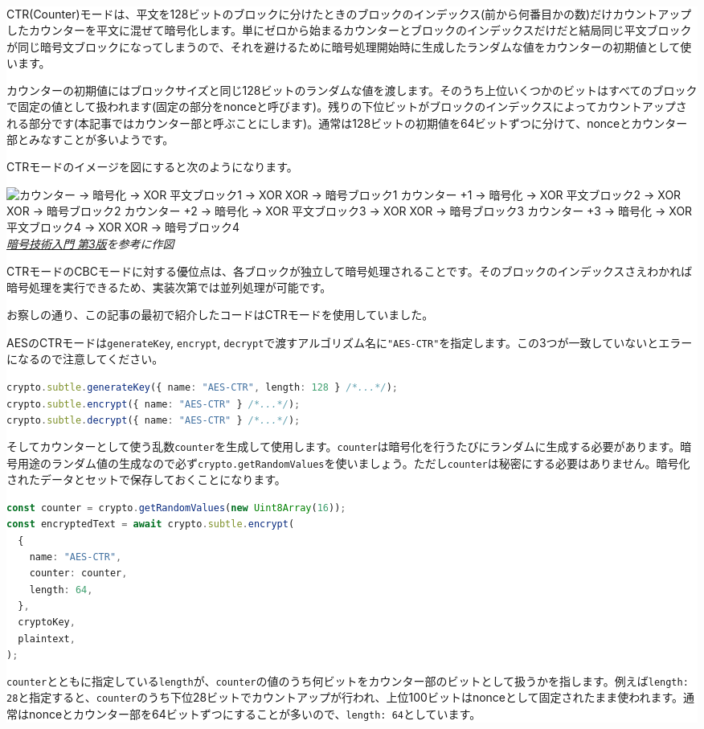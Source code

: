 CTR(Counter)モードは、平文を128ビットのブロックに分けたときのブロックのインデックス(前から何番目かの数)だけカウントアップしたカウンターを平文に混ぜて暗号化します。単にゼロから始まるカウンターとブロックのインデックスだけだと結局同じ平文ブロックが同じ暗号文ブロックになってしまうので、それを避けるために暗号処理開始時に生成したランダムな値をカウンターの初期値として使います。

カウンターの初期値にはブロックサイズと同じ128ビットのランダムな値を渡します。そのうち上位いくつかのビットはすべてのブロックで固定の値として扱われます(固定の部分をnonceと呼びます)。残りの下位ビットがブロックのインデックスによってカウントアップされる部分です(本記事ではカウンター部と呼ぶことにします)。通常は128ビットの初期値を64ビットずつに分けて、nonceとカウンター部とみなすことが多いようです。

CTRモードのイメージを図にすると次のようになります。

![
  カウンター -> 暗号化 -> XOR
  平文ブロック1 -> XOR
  XOR -> 暗号ブロック1
  カウンター +1 -> 暗号化 -> XOR
  平文ブロック2 -> XOR
  XOR -> 暗号ブロック2
  カウンター +2 -> 暗号化 -> XOR
  平文ブロック3 -> XOR
  XOR -> 暗号ブロック3
  カウンター +3 -> 暗号化 -> XOR
  平文ブロック4 -> XOR
  XOR -> 暗号ブロック4
](/images/5e0870eaaf9bb0/aes-ctr-chart.png)
_[暗号技術入門 第3版](https://cr.hyuki.net/)を参考に作図_

CTRモードのCBCモードに対する優位点は、各ブロックが独立して暗号処理されることです。そのブロックのインデックスさえわかれば暗号処理を実行できるため、実装次第では並列処理が可能です。

お察しの通り、この記事の最初で紹介したコードはCTRモードを使用していました。

AESのCTRモードは`generateKey`, `encrypt`, `decrypt`で渡すアルゴリズム名に`"AES-CTR"`を指定します。この3つが一致していないとエラーになるので注意してください。

```ts
crypto.subtle.generateKey({ name: "AES-CTR", length: 128 } /*...*/);
crypto.subtle.encrypt({ name: "AES-CTR" } /*...*/);
crypto.subtle.decrypt({ name: "AES-CTR" } /*...*/);
```

そしてカウンターとして使う乱数`counter`を生成して使用します。`counter`は暗号化を行うたびにランダムに生成する必要があります。暗号用途のランダム値の生成なので必ず`crypto.getRandomValues`を使いましょう。ただし`counter`は秘密にする必要はありません。暗号化されたデータとセットで保存しておくことになります。

```ts
const counter = crypto.getRandomValues(new Uint8Array(16));
const encryptedText = await crypto.subtle.encrypt(
  {
    name: "AES-CTR",
    counter: counter,
    length: 64,
  },
  cryptoKey,
  plaintext,
);
```

`counter`とともに指定している`length`が、`counter`の値のうち何ビットをカウンター部のビットとして扱うかを指します。例えば`length: 28`と指定すると、`counter`のうち下位28ビットでカウントアップが行われ、上位100ビットはnonceとして固定されたまま使われます。通常はnonceとカウンター部を64ビットずつにすることが多いので、`length: 64`としています。
